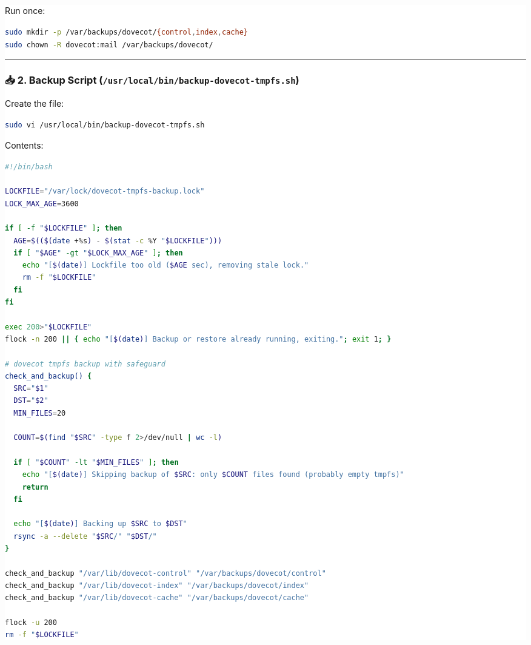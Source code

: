 Run once:

```bash
sudo mkdir -p /var/backups/dovecot/{control,index,cache}
sudo chown -R dovecot:mail /var/backups/dovecot/
```

---

### 📥 2. Backup Script (`/usr/local/bin/backup-dovecot-tmpfs.sh`)

Create the file:

```bash
sudo vi /usr/local/bin/backup-dovecot-tmpfs.sh
```

Contents:

```bash
#!/bin/bash

LOCKFILE="/var/lock/dovecot-tmpfs-backup.lock"
LOCK_MAX_AGE=3600

if [ -f "$LOCKFILE" ]; then
  AGE=$(($(date +%s) - $(stat -c %Y "$LOCKFILE")))
  if [ "$AGE" -gt "$LOCK_MAX_AGE" ]; then
    echo "[$(date)] Lockfile too old ($AGE sec), removing stale lock."
    rm -f "$LOCKFILE"
  fi
fi

exec 200>"$LOCKFILE"
flock -n 200 || { echo "[$(date)] Backup or restore already running, exiting."; exit 1; }

# dovecot tmpfs backup with safeguard
check_and_backup() {
  SRC="$1"
  DST="$2"
  MIN_FILES=20

  COUNT=$(find "$SRC" -type f 2>/dev/null | wc -l)

  if [ "$COUNT" -lt "$MIN_FILES" ]; then
    echo "[$(date)] Skipping backup of $SRC: only $COUNT files found (probably empty tmpfs)"
    return
  fi

  echo "[$(date)] Backing up $SRC to $DST"
  rsync -a --delete "$SRC/" "$DST/"
}

check_and_backup "/var/lib/dovecot-control" "/var/backups/dovecot/control"
check_and_backup "/var/lib/dovecot-index" "/var/backups/dovecot/index"
check_and_backup "/var/lib/dovecot-cache" "/var/backups/dovecot/cache"

flock -u 200
rm -f "$LOCKFILE"
```
